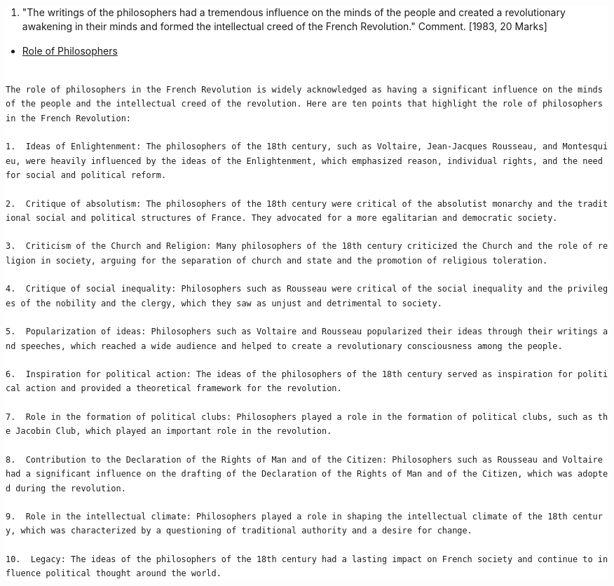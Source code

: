 1. "The writings of the philosophers had a tremendous influence on the minds of the people and created a revolutionary awakening in their minds and formed the intellectual creed of the French Revolution." Comment. [1983, 20 Marks]
- [Role of Philosophers](onenote:[[French]]%20Revolution%20and%20aftermath%201789-1815&section-id={BAF25296-16C1-46BC-85CA-B17A471F7C04}&page-id={71A43F68-40A4-4DC6-A842-5249B31D41D1}&object-id={DF953524-6AE1-4E42-9928-336585938A09}&7A&base-path=https://d.docs.live.net/bbc8be5bd337910c/Documents/History%20Optional/World%20History/Part%20I/Modern%20Politics%20-%20Origin.one)

```ad-Answer

The role of philosophers in the French Revolution is widely acknowledged as having a significant influence on the minds of the people and the intellectual creed of the revolution. Here are ten points that highlight the role of philosophers in the French Revolution:

1.  Ideas of Enlightenment: The philosophers of the 18th century, such as Voltaire, Jean-Jacques Rousseau, and Montesquieu, were heavily influenced by the ideas of the Enlightenment, which emphasized reason, individual rights, and the need for social and political reform.
    
2.  Critique of absolutism: The philosophers of the 18th century were critical of the absolutist monarchy and the traditional social and political structures of France. They advocated for a more egalitarian and democratic society.
    
3.  Criticism of the Church and Religion: Many philosophers of the 18th century criticized the Church and the role of religion in society, arguing for the separation of church and state and the promotion of religious toleration.
    
4.  Critique of social inequality: Philosophers such as Rousseau were critical of the social inequality and the privileges of the nobility and the clergy, which they saw as unjust and detrimental to society.
    
5.  Popularization of ideas: Philosophers such as Voltaire and Rousseau popularized their ideas through their writings and speeches, which reached a wide audience and helped to create a revolutionary consciousness among the people.
    
6.  Inspiration for political action: The ideas of the philosophers of the 18th century served as inspiration for political action and provided a theoretical framework for the revolution.
    
7.  Role in the formation of political clubs: Philosophers played a role in the formation of political clubs, such as the Jacobin Club, which played an important role in the revolution.
    
8.  Contribution to the Declaration of the Rights of Man and of the Citizen: Philosophers such as Rousseau and Voltaire had a significant influence on the drafting of the Declaration of the Rights of Man and of the Citizen, which was adopted during the revolution.
    
9.  Role in the intellectual climate: Philosophers played a role in shaping the intellectual climate of the 18th century, which was characterized by a questioning of traditional authority and a desire for change.
    
10.  Legacy: The ideas of the philosophers of the 18th century had a lasting impact on French society and continue to influence political thought around the world. 

```
